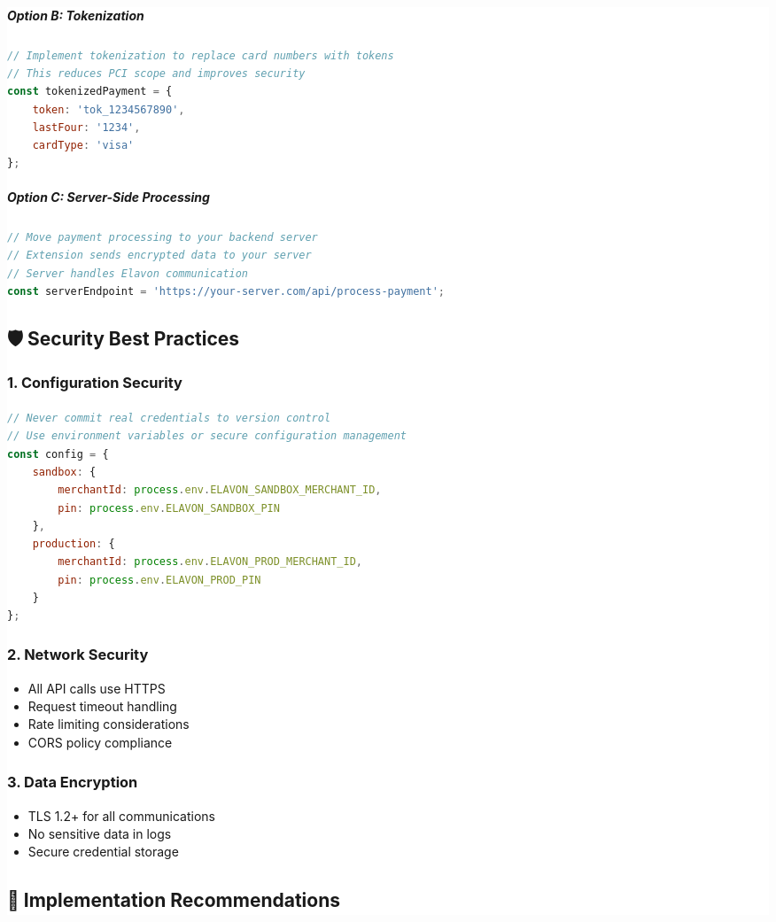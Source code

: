 ##### **Option B: Tokenization**
```javascript
// Implement tokenization to replace card numbers with tokens
// This reduces PCI scope and improves security
const tokenizedPayment = {
    token: 'tok_1234567890',
    lastFour: '1234',
    cardType: 'visa'
};
```

##### **Option C: Server-Side Processing**
```javascript
// Move payment processing to your backend server
// Extension sends encrypted data to your server
// Server handles Elavon communication
const serverEndpoint = 'https://your-server.com/api/process-payment';
```

## 🛡️ Security Best Practices

### 1. **Configuration Security**
```javascript
// Never commit real credentials to version control
// Use environment variables or secure configuration management
const config = {
    sandbox: {
        merchantId: process.env.ELAVON_SANDBOX_MERCHANT_ID,
        pin: process.env.ELAVON_SANDBOX_PIN
    },
    production: {
        merchantId: process.env.ELAVON_PROD_MERCHANT_ID,
        pin: process.env.ELAVON_PROD_PIN
    }
};
```

### 2. **Network Security**
- All API calls use HTTPS
- Request timeout handling
- Rate limiting considerations
- CORS policy compliance

### 3. **Data Encryption**
- TLS 1.2+ for all communications
- No sensitive data in logs
- Secure credential storage

## 🔧 Implementation Recommendations
